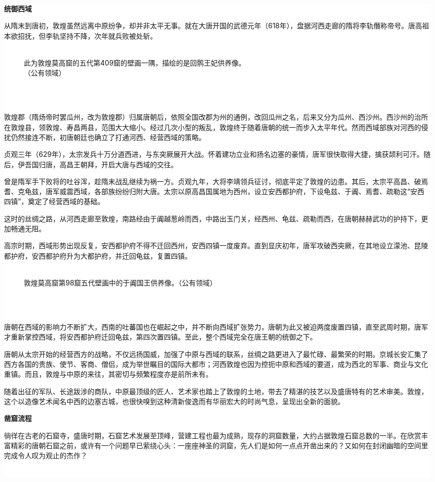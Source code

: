   <strong>
   统御西域
  </strong>
 </p>
 <p>
  从隋末到唐初，敦煌虽然远离中原纷争，却并非太平无事。就在大唐开国的武德元年（618年），盘据河西走廊的隋将李轨僭称帝号。唐高祖本欲招抚，但李轨坚持不降，次年就兵败被处斩。
 </p>
 <figure class="wp-caption alignnone" id="attachment_103036001" style="width: 450px">
  <img alt="" class="size-full wp-image-103036001" src="https://i.ntdtv.com/assets/uploads/2021/01/2021-01-20_112758.jpg"/>
  <br/><figcaption class="wp-caption-text">
   此为敦煌莫高窟的五代第409窟的壁画一隅，描绘的是回鹘王妃供养像。（公有领域）
   <br/>
  </figcaption><br/>
 </figure><br/>
 <p>
  敦煌郡（隋炀帝时罢瓜州，改为敦煌郡）归属唐朝后，依照全国改郡为州的通例，改回瓜州之名，后来又分为瓜州、西沙州。西沙州的治所在敦煌县，领敦煌、寿昌两县，范围大大缩小。经过几次小型的叛乱，敦煌终于随着唐朝的统一而步入太平年代。然而西域部族对河西的侵扰仍然接连不断，初唐朝廷也确立了打通河西、经营西域的策略。
 </p>
 <p>
  贞观三年（629年），太宗发兵十万分道西进，与东突厥展开大战。怀着建功立业和扬名边塞的豪情，唐军很快取得大捷，擒获颉利可汗。随后，伊吾国归唐，高昌王朝拜，开启大唐与西域的交往。
 </p>
 <p>
  曾是隋军手下败将的吐谷浑，趁隋末战乱继续为祸一方。贞观九年，大将李靖领兵征讨，彻底平定了敦煌的边患。其后，太宗平高昌、破焉耆、克龟兹，唐军威震西域，各部族纷纷归附大唐。太宗以原高昌国属地为西州，设立安西都护府，下设龟兹、于阗、焉耆、疏勒这“安西四镇”，奠定了经营西域的基础。
 </p>
 <p>
  这时的丝绸之路，从河西走廊至敦煌，南路经由于阗越葱岭而西，中路出玉门关，经西州、龟兹、疏勒而西，在唐朝赫赫武功的护持下，更加畅通无阻。
 </p>
 <p>
  高宗时期，西域形势出现反复，安西都护府不得不迁回西州，安西四镇一度废弃。直到显庆初年，唐军攻破西突厥，在其地设立濛池、昆陵都护府，安西都护府升为大都护府，并迁回龟兹，复置四镇。
 </p>
 <figure class="wp-caption alignnone" id="attachment_103035999" style="width: 457px">
  <img alt="" class="size-full wp-image-103035999" src="https://i.ntdtv.com/assets/uploads/2021/01/2021-01-20_112723.jpg"/>
  <br/><figcaption class="wp-caption-text">
   敦煌莫高窟第98窟五代壁画中的于阗国王供养像。（公有领域）
   <br/>
  </figcaption><br/>
 </figure><br/>
 <p>
  唐朝在西域的影响力不断扩大，西南的吐蕃国也在崛起之中，并不断向西域扩张势力，唐朝为此又被迫两度废置四镇，直至武周时期，唐军才重新掌控西域，将安西都护府迁回龟兹，第四次置四镇。至此，整个西域完全在唐王朝的统御之下。
 </p>
 <p>
  唐朝从太宗开始的经营西方的战略，不仅远扬国威，加强了中原与西域的联系，丝绸之路更进入了最忙碌、最繁荣的时期。京城长安汇集了西方各国的贵族、使节、客商、僧侣，成为举世瞩目的国际大都市；河西敦煌也因为控扼中原和西域的要道，成为西北的军事、商业与文化重镇。而且，敦煌与中原的来往，其密切与频繁程度亦是前所未有。
 </p>
 <p>
  随着出征的军队、长途跋涉的商队，中原最顶级的匠人、艺术家也踏上了敦煌的土地，带去了精湛的技艺以及盛唐特有的艺术审美。敦煌，这个以造像艺术闻名中西的边塞古城，也很快嗅到这种清新俊逸而有华丽宏大的时尚气息，呈现出全新的面貌。
 </p>
 <p>
  <strong>
   凿窟流程
  </strong>
 </p>
 <p>
  徜徉在古老的石窟寺，盛唐时期，石窟艺术发展至顶峰，营建工程也最为成熟，现存的洞窟数量，大约占据敦煌石窟总数的一半。在欣赏丰富精彩的唐朝石窟之前，或许有一个问题早已萦绕心头：一座座神圣的洞窟，先人们是如何一点点开凿出来的？又如何在封闭幽暗的空间里完成令人叹为观止的杰作？
 </p>
 <figure class="wp-caption alignnone" id="attachment_103035998" style="width: 600px">
  <img alt="" class="size-medium wp-image-103035998" src="https://i.ntdtv.com/assets/uploads/2021/01/2021-01-20_112641-600x449.jpg"/>
  <br/><figcaption class="wp-caption-text">